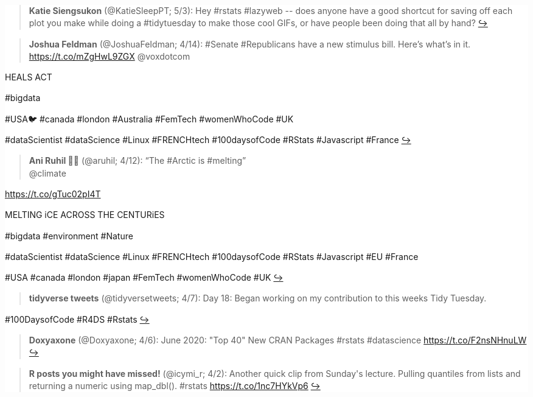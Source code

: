 


> **Katie Siengsukon** (@KatieSleepPT; 5/3): Hey #rstats #lazyweb -- does anyone have a good shortcut for saving off each plot you make while doing a #tidytuesday to make those cool GIFs, or have people been doing that all by hand?  [&#8618;](https://twitter.com/dataandme/status/1287892413533622274)




> **Joshua Feldman** (@JoshuaFeIdman; 4/14): #Senate #Republicans have a new stimulus bill. Here’s what’s in it. https://t.co/mZgHwL9ZGX @voxdotcom 
>
HEALS ACT 
>
#bigdata 
>
#USA🐦 #canada #london #Australia  #FemTech #womenWhoCode #UK
>
#dataScientist #dataScience #Linux #FRENCHtech #100daysofCode #RStats #Javascript #France  [&#8618;](https://twitter.com/dataandme/status/1287933157933604865)




> **Ani Ruhil 👨‍💻** (@aruhil; 4/12): “The #Arctic is #melting”  
@climate
>
https://t.co/gTuc02pI4T 
>
MELTING iCE ACROSS THE
CENTURiES
>
#bigdata 
#environment #Nature 
>
#dataScientist #dataScience #Linux #FRENCHtech #100daysofCode #RStats #Javascript #EU #France
>
#USA #canada #london #japan #FemTech #womenWhoCode #UK  [&#8618;](https://twitter.com/dataandme/status/1287948922174939136)




> **tidyverse tweets** (@tidyversetweets; 4/7): Day 18: Began working on my contribution to this weeks Tidy Tuesday. 
>
#100DaysofCode #R4DS #Rstats  [&#8618;](https://twitter.com/dataandme/status/1287934213300215809)




> **Doxyaxone** (@Doxyaxone; 4/6): June 2020: "Top 40" New CRAN Packages #rstats #datascience https://t.co/F2nsNHnuLW  [&#8618;](https://twitter.com/dataandme/status/1287889326072893446)




> **R posts you might have missed!** (@icymi_r; 4/2): Another quick clip from Sunday's lecture. Pulling quantiles from lists and returning a numeric using map_dbl(). #rstats https://t.co/1nc7HYkVp6  [&#8618;](https://twitter.com/dataandme/status/1287924900288749568)
